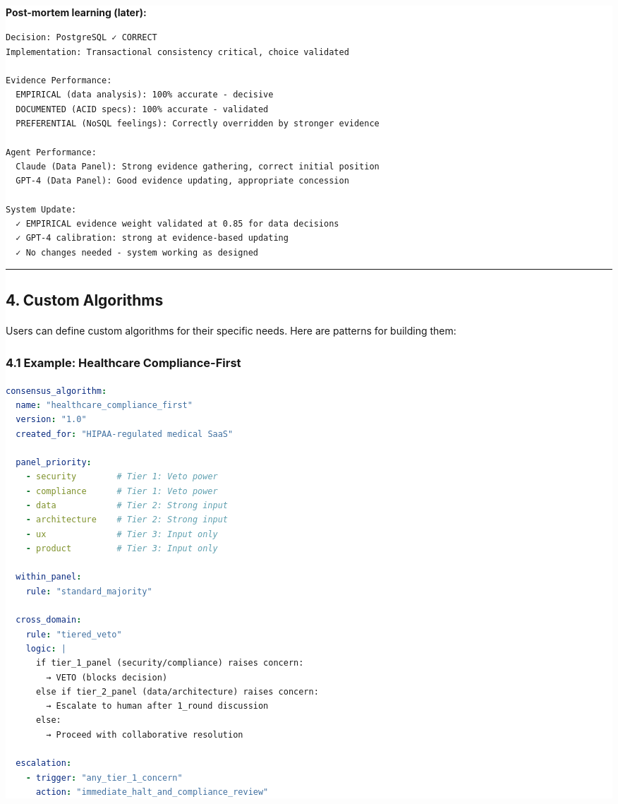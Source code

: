 **Post-mortem learning (later):**
```
Decision: PostgreSQL ✓ CORRECT
Implementation: Transactional consistency critical, choice validated

Evidence Performance:
  EMPIRICAL (data analysis): 100% accurate - decisive
  DOCUMENTED (ACID specs): 100% accurate - validated
  PREFERENTIAL (NoSQL feelings): Correctly overridden by stronger evidence

Agent Performance:
  Claude (Data Panel): Strong evidence gathering, correct initial position
  GPT-4 (Data Panel): Good evidence updating, appropriate concession

System Update:
  ✓ EMPIRICAL evidence weight validated at 0.85 for data decisions
  ✓ GPT-4 calibration: strong at evidence-based updating
  ✓ No changes needed - system working as designed
```

---

## 4. Custom Algorithms

Users can define custom algorithms for their specific needs. Here are patterns for building them:

### 4.1 Example: Healthcare Compliance-First

```yaml
consensus_algorithm:
  name: "healthcare_compliance_first"
  version: "1.0"
  created_for: "HIPAA-regulated medical SaaS"

  panel_priority:
    - security        # Tier 1: Veto power
    - compliance      # Tier 1: Veto power
    - data            # Tier 2: Strong input
    - architecture    # Tier 2: Strong input
    - ux              # Tier 3: Input only
    - product         # Tier 3: Input only

  within_panel:
    rule: "standard_majority"

  cross_domain:
    rule: "tiered_veto"
    logic: |
      if tier_1_panel (security/compliance) raises concern:
        → VETO (blocks decision)
      else if tier_2_panel (data/architecture) raises concern:
        → Escalate to human after 1_round discussion
      else:
        → Proceed with collaborative resolution

  escalation:
    - trigger: "any_tier_1_concern"
      action: "immediate_halt_and_compliance_review"
```
